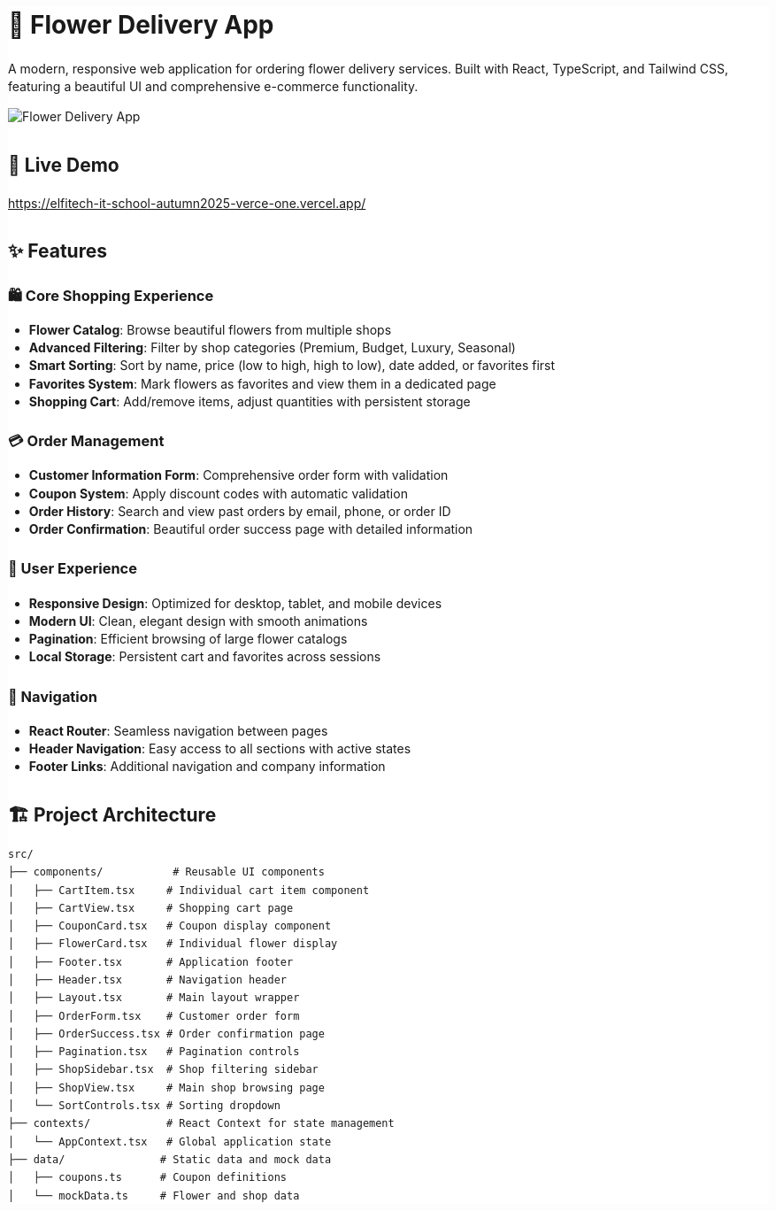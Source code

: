 # 🌸 Flower Delivery App

A modern, responsive web application for ordering flower delivery services. Built with React, TypeScript, and Tailwind CSS, featuring a beautiful UI and comprehensive e-commerce functionality.

![Flower Delivery App](https://images.pexels.com/photos/1322184/pexels-photo-1322184.jpeg?auto=compress&cs=tinysrgb&w=800)

## 🚀 Live Demo

https://elfitech-it-school-autumn2025-verce-one.vercel.app/

## ✨ Features

### 🛍️ Core Shopping Experience
- **Flower Catalog**: Browse beautiful flowers from multiple shops
- **Advanced Filtering**: Filter by shop categories (Premium, Budget, Luxury, Seasonal)
- **Smart Sorting**: Sort by name, price (low to high, high to low), date added, or favorites first
- **Favorites System**: Mark flowers as favorites and view them in a dedicated page
- **Shopping Cart**: Add/remove items, adjust quantities with persistent storage

### 💳 Order Management
- **Customer Information Form**: Comprehensive order form with validation
- **Coupon System**: Apply discount codes with automatic validation
- **Order History**: Search and view past orders by email, phone, or order ID
- **Order Confirmation**: Beautiful order success page with detailed information

### 🎨 User Experience
- **Responsive Design**: Optimized for desktop, tablet, and mobile devices
- **Modern UI**: Clean, elegant design with smooth animations
- **Pagination**: Efficient browsing of large flower catalogs
- **Local Storage**: Persistent cart and favorites across sessions

### 🧭 Navigation
- **React Router**: Seamless navigation between pages
- **Header Navigation**: Easy access to all sections with active states
- **Footer Links**: Additional navigation and company information

## 🏗️ Project Architecture

```
src/
├── components/           # Reusable UI components
│   ├── CartItem.tsx     # Individual cart item component
│   ├── CartView.tsx     # Shopping cart page
│   ├── CouponCard.tsx   # Coupon display component
│   ├── FlowerCard.tsx   # Individual flower display
│   ├── Footer.tsx       # Application footer
│   ├── Header.tsx       # Navigation header
│   ├── Layout.tsx       # Main layout wrapper
│   ├── OrderForm.tsx    # Customer order form
│   ├── OrderSuccess.tsx # Order confirmation page
│   ├── Pagination.tsx   # Pagination controls
│   ├── ShopSidebar.tsx  # Shop filtering sidebar
│   ├── ShopView.tsx     # Main shop browsing page
│   └── SortControls.tsx # Sorting dropdown
├── contexts/            # React Context for state management
│   └── AppContext.tsx   # Global application state
├── data/               # Static data and mock data
│   ├── coupons.ts      # Coupon definitions
│   └── mockData.ts     # Flower and shop data
```